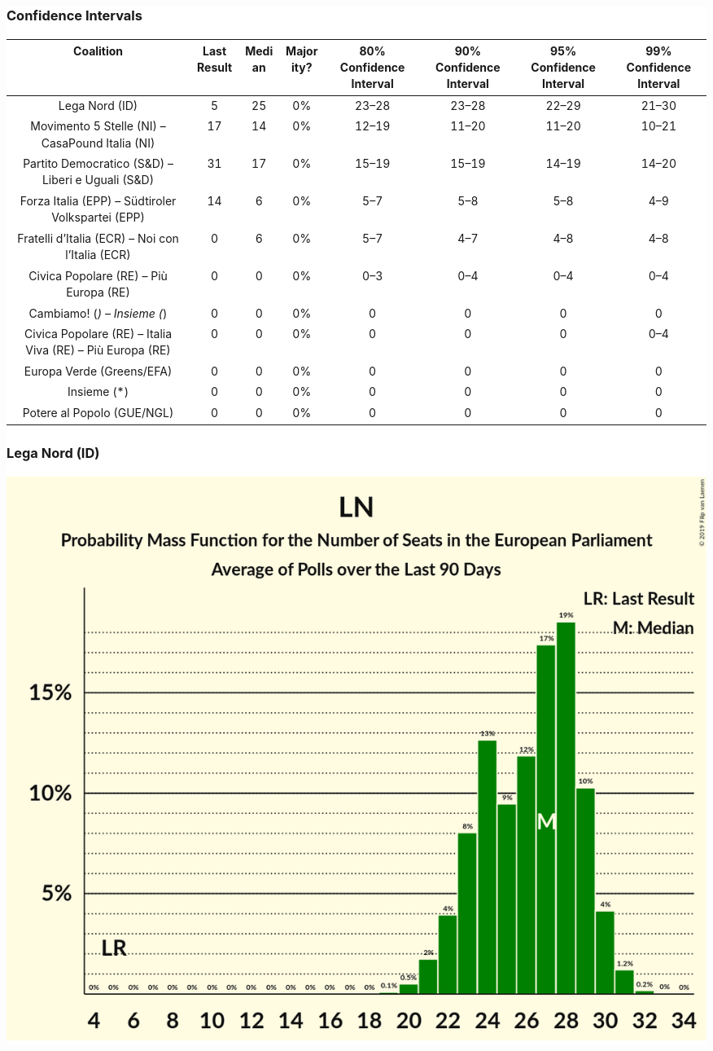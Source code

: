 ### Confidence Intervals

| Coalition | Last Result | Median | Majority? | 80% Confidence Interval | 90% Confidence Interval | 95% Confidence Interval | 99% Confidence Interval |
|:---------:|:-----------:|:------:|:---------:|:-----------------------:|:-----------------------:|:-----------------------:|:-----------------------:|
| Lega Nord (ID) | 5 | 25 | 0% | 23–28 | 23–28 | 22–29 | 21–30 |
| Movimento 5 Stelle (NI) – CasaPound Italia (NI) | 17 | 14 | 0% | 12–19 | 11–20 | 11–20 | 10–21 |
| Partito Democratico (S&D) – Liberi e Uguali (S&D) | 31 | 17 | 0% | 15–19 | 15–19 | 14–19 | 14–20 |
| Forza Italia (EPP) – Südtiroler Volkspartei (EPP) | 14 | 6 | 0% | 5–7 | 5–8 | 5–8 | 4–9 |
| Fratelli d’Italia (ECR) – Noi con l’Italia (ECR) | 0 | 6 | 0% | 5–7 | 4–7 | 4–8 | 4–8 |
| Civica Popolare (RE) – Più Europa (RE) | 0 | 0 | 0% | 0–3 | 0–4 | 0–4 | 0–4 |
| Cambiamo! (*) – Insieme (*) | 0 | 0 | 0% | 0 | 0 | 0 | 0 |
| Civica Popolare (RE) – Italia Viva (RE) – Più Europa (RE) | 0 | 0 | 0% | 0 | 0 | 0 | 0–4 |
| Europa Verde (Greens/EFA) | 0 | 0 | 0% | 0 | 0 | 0 | 0 |
| Insieme (*) | 0 | 0 | 0% | 0 | 0 | 0 | 0 |
| Potere al Popolo (GUE/NGL) | 0 | 0 | 0% | 0 | 0 | 0 | 0 |

### Lega Nord (ID)

![Graph with seats probability mass function not yet produced](average-2019-08-31-coalitions-seats-pmf-ln.png "Seats Probability Mass Function")
